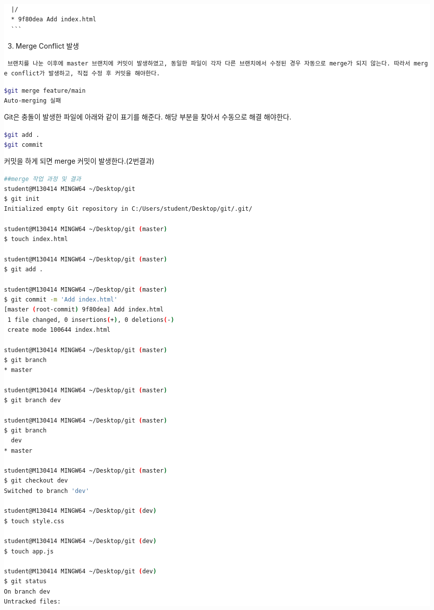       |/
      * 9f80dea Add index.html
      ```

   3. Merge Conflict 발생

     브랜치를 나눈 이후에 master 브랜치에 커밋이 발생하였고, 동일한 파일이 각자 다른 브랜치에서 수정된 경우 자동으로 merge가 되지 않는다. 따라서 merge conflict가 발생하고, 직접 수정 후 커밋을 해야한다.

   ```bash
   $git merge feature/main
   Auto-merging 실패
   ```

   Git은 충돌이 발생한 파일에 아래와 같이 표기를 해준다. 해당 부분을 찾아서 수동으로 해결 해야한다. 

   ```bash
   $git add .
   $git commit
   ```

   커밋을 하게 되면 merge 커밋이 발생한다.(2번결과)

```bash
##merge 작업 과정 및 결과
student@M130414 MINGW64 ~/Desktop/git
$ git init
Initialized empty Git repository in C:/Users/student/Desktop/git/.git/

student@M130414 MINGW64 ~/Desktop/git (master)
$ touch index.html

student@M130414 MINGW64 ~/Desktop/git (master)
$ git add .

student@M130414 MINGW64 ~/Desktop/git (master)
$ git commit -m 'Add index.html'
[master (root-commit) 9f80dea] Add index.html
 1 file changed, 0 insertions(+), 0 deletions(-)
 create mode 100644 index.html

student@M130414 MINGW64 ~/Desktop/git (master)
$ git branch
* master

student@M130414 MINGW64 ~/Desktop/git (master)
$ git branch dev

student@M130414 MINGW64 ~/Desktop/git (master)
$ git branch
  dev
* master

student@M130414 MINGW64 ~/Desktop/git (master)
$ git checkout dev
Switched to branch 'dev'

student@M130414 MINGW64 ~/Desktop/git (dev)
$ touch style.css

student@M130414 MINGW64 ~/Desktop/git (dev)
$ touch app.js

student@M130414 MINGW64 ~/Desktop/git (dev)
$ git status
On branch dev
Untracked files:
```